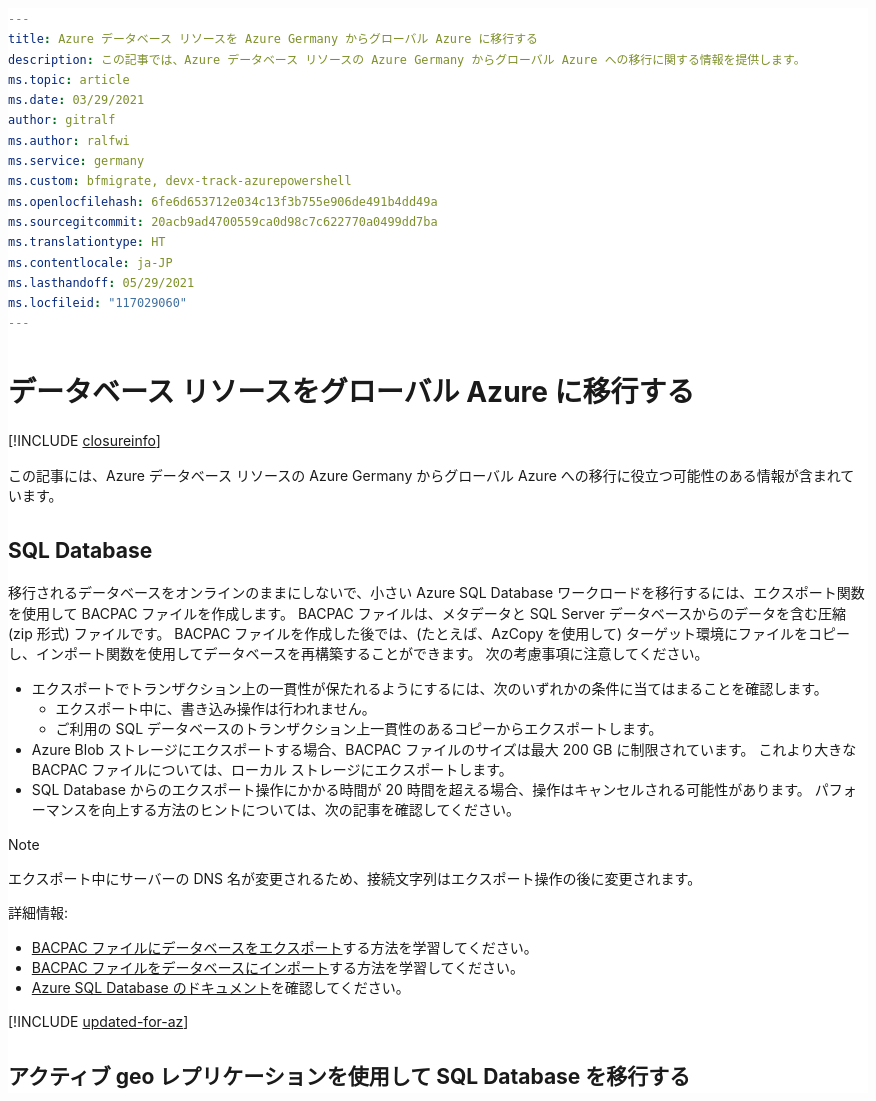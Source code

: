 ```yaml
---
title: Azure データベース リソースを Azure Germany からグローバル Azure に移行する
description: この記事では、Azure データベース リソースの Azure Germany からグローバル Azure への移行に関する情報を提供します。
ms.topic: article
ms.date: 03/29/2021
author: gitralf
ms.author: ralfwi
ms.service: germany
ms.custom: bfmigrate, devx-track-azurepowershell
ms.openlocfilehash: 6fe6d653712e034c13f3b755e906de491b4dd49a
ms.sourcegitcommit: 20acb9ad4700559ca0d98c7c622770a0499dd7ba
ms.translationtype: HT
ms.contentlocale: ja-JP
ms.lasthandoff: 05/29/2021
ms.locfileid: "117029060"
---
```

# <a name="migrate-database-resources-to-global-azure"></a>データベース リソースをグローバル Azure に移行する

[!INCLUDE [closureinfo](../../includes/germany-closure-info.md)]

この記事には、Azure データベース リソースの Azure Germany からグローバル Azure への移行に役立つ可能性のある情報が含まれています。

## <a name="sql-database"></a>SQL Database

移行されるデータベースをオンラインのままにしないで、小さい Azure SQL Database ワークロードを移行するには、エクスポート関数を使用して BACPAC ファイルを作成します。 BACPAC ファイルは、メタデータと SQL Server データベースからのデータを含む圧縮 (zip 形式) ファイルです。 BACPAC ファイルを作成した後では、(たとえば、AzCopy を使用して) ターゲット環境にファイルをコピーし、インポート関数を使用してデータベースを再構築することができます。 次の考慮事項に注意してください。

- エクスポートでトランザクション上の一貫性が保たれるようにするには、次のいずれかの条件に当てはまることを確認します。
  - エクスポート中に、書き込み操作は行われません。
  - ご利用の SQL データベースのトランザクション上一貫性のあるコピーからエクスポートします。
- Azure Blob ストレージにエクスポートする場合、BACPAC ファイルのサイズは最大 200 GB に制限されています。 これより大きな BACPAC ファイルについては、ローカル ストレージにエクスポートします。
- SQL Database からのエクスポート操作にかかる時間が 20 時間を超える場合、操作はキャンセルされる可能性があります。 パフォーマンスを向上する方法のヒントについては、次の記事を確認してください。

> [!NOTE]
> エクスポート中にサーバーの DNS 名が変更されるため、接続文字列はエクスポート操作の後に変更されます。

詳細情報:

- [BACPAC ファイルにデータベースをエクスポート](../azure-sql/database/database-export.md)する方法を学習してください。
- [BACPAC ファイルをデータベースにインポート](../azure-sql/database/database-import.md)する方法を学習してください。
- [Azure SQL Database のドキュメント](/azure/sql-database/)を確認してください。

[!INCLUDE [updated-for-az](../../includes/updated-for-az.md)]


## <a name="migrate-sql-database-using-active-geo-replication"></a>アクティブ geo レプリケーションを使用して SQL Database を移行する
